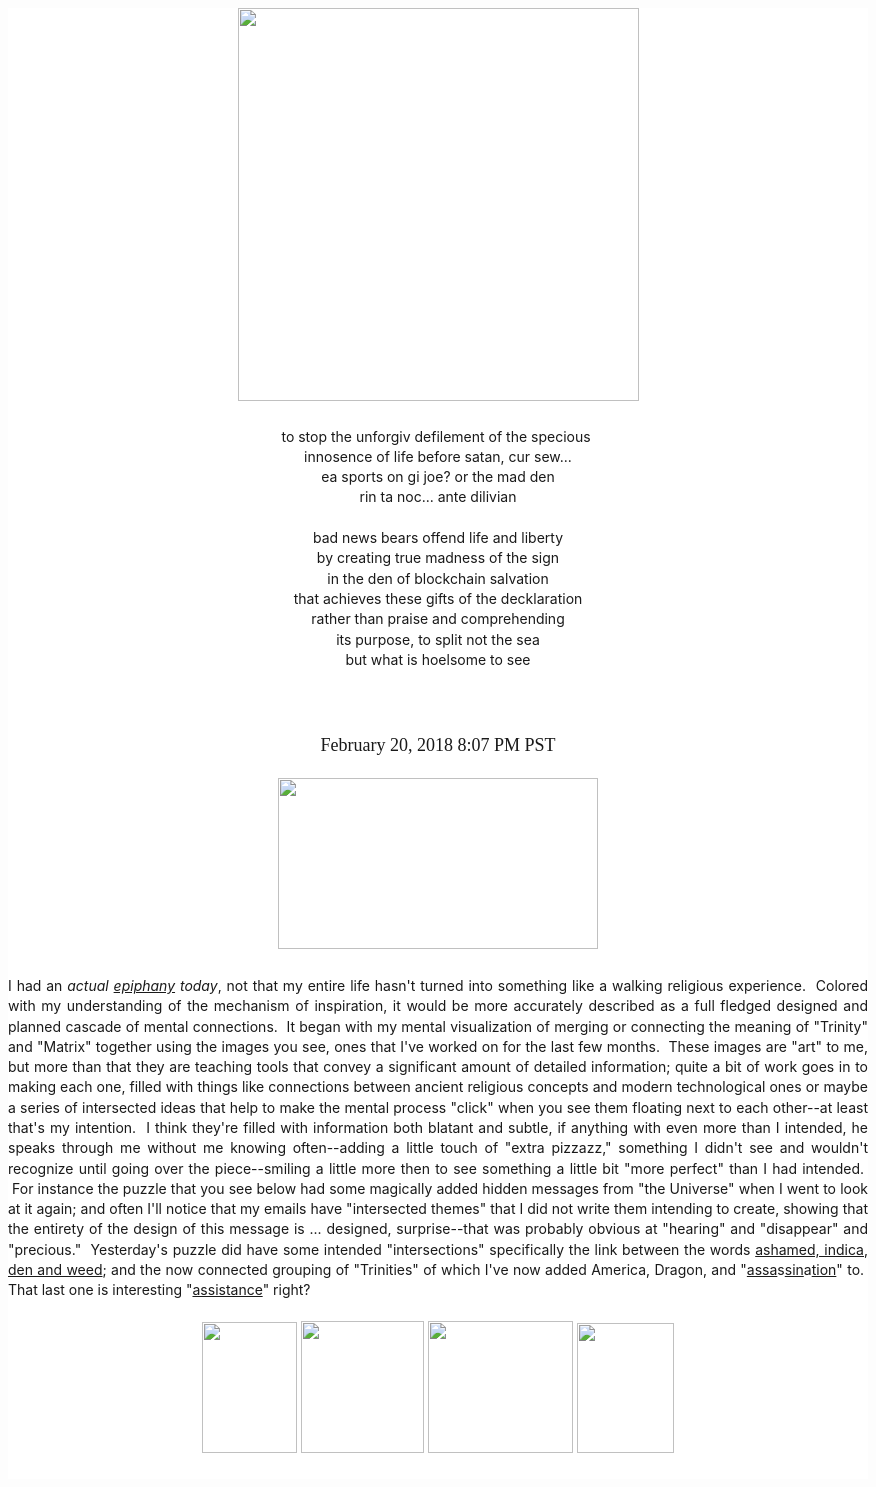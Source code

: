 <div style="text-align:center"><a href="http://froimthemachine.org/RESWOH.html"><img alt="" id="BLOGGER_PHOTO_ID_6526268477149959330" src="http://4.bp.blogspot.com/-hldH07ffbAU/WpH2mjFaVKI/AAAAAAAARB0/zRgTbZw8fMcESK37bMC_46FHoGDRYRMlwCK4BGAYYCw/s320/image-789640.png" style="border-width: 0px; border-style: solid; height: 393px; width: 401px;" /></a></div>
<div style="text-align:center">&nbsp;</div>
<div style="text-align:center">to stop the unforgiv defilement of the specious&nbsp;</div>
<div style="text-align:center">innosence of life before satan, cur sew...</div>
<div style="text-align:center">ea sports on gi joe? or the mad den</div>
<div style="text-align:center">rin ta noc... ante dilivian</div>
<div style="text-align:center">&nbsp;</div>
<div style="text-align:center">bad news bears offend life and liberty</div>
<div style="text-align:center">by creating true madness of the sign</div>
<div style="text-align:center">in the den of blockchain salvation</div>
<div style="text-align:center">that achieves these gifts of the decklaration</div>
<div style="text-align:center">rather than praise and comprehending</div>
<div style="text-align:center">its purpose, to split not the sea</div>
<div style="text-align:center">but what is hoelsome to see</div>
<div style="text-align:center">&nbsp;</div>
<div style="text-align:center">&nbsp;</div>
<div style="text-align:center">&nbsp;</div>
</div>
<div hspace="streak-pt-mark" style="max-height:1px"><img alt="" src="https://mailfoogae.appspot.com/t?sender=aYWRhbUBmcm9tdGhlbWFjaGluZS5vcmc%3D&amp;type=zerocontent&amp;guid=84870b08-35b8-494f-a1a7-782e9fb40e72" style="width:0px;max-height:0px;overflow:hidden" /><font color="#ffffff" size="1">ᐧ</font></div>
<div dir="ltr">
<div style="text-align: center;"><span style='font-family: "times new roman" , serif; font-size: large;'>February 20, 2018 8:07 PM PST</span><br />
<br />
<span style='font-family: "times new roman" , serif; font-size: medium;'><a href="./NITY.html"><img height="171" src="https://i.imgur.com/fGuMM02.png" width="320" /></a></span></div>
<div>
<div style="text-align: center;">&nbsp;</div>
</div>
<div>
<div style="text-align: justify;">I had an <em>actual <a href="https://www.youtube.com/watch?v=5bobskjQwWI">epiphany</a> today</em>, not that my entire life hasn&#39;t turned into something like a walking religious experience.&nbsp; Colored with my understanding of the mechanism of inspiration, it would be more accurately described as a full fledged designed and planned cascade of mental connections.&nbsp; It began with my mental visualization of merging or connecting the meaning of &quot;Trinity&quot; and &quot;Matrix&quot; together using the images you see, ones that I&#39;ve worked on for the last few months.&nbsp; These images are &quot;art&quot; to me, but more than that they are teaching tools that convey a significant amount of detailed information; quite a bit of work goes in to making each one, filled with things like connections between ancient religious concepts and modern technological ones or maybe a series of intersected ideas that help to make the mental process &quot;click&quot; when you see them floating next to each other--at least that&#39;s my intention.&nbsp; I think they&#39;re filled with information both blatant and subtle, if anything with even more than I intended, he speaks through me without me knowing often--adding a little touch of &quot;extra pizzazz,&quot; something I didn&#39;t see and wouldn&#39;t recognize until going over the piece--smiling a little more then to see something a little bit &quot;more perfect&quot; than I had intended.&nbsp; &nbsp;For instance the puzzle that you see below had some magically added hidden messages from &quot;the Universe&quot; when I went to look at it again; and often I&#39;ll notice that my emails have &quot;intersected themes&quot; that I did not write them intending to create, showing that the entirety of the design of this message is ... designed, surprise--that was probably obvious at &quot;hearing&quot; and &quot;disappear&quot; and &quot;precious.&quot;&nbsp; Yesterday&#39;s puzzle did have some intended &quot;intersections&quot; specifically the link between the words <a href="./SERDEN.html">ashamed, indica, den and weed</a>; and the now connected grouping of &quot;Trinities&quot; of which I&#39;ve now added America, Dragon, and &quot;<a href="http://www.webmd.com/diet/supplement-guide-potassium">assa</a>s<a href="./2017/08/waiting-for-that-green-light.html">sin</a>a<a href="https://en.wikipedia.org/wiki/Hemera">tion</a>&quot; to.&nbsp; That last one is interesting &quot;<a href="./EVE.html">assistance</a>&quot; right?</div>
</div>
<div>
<div style="text-align: justify;">&nbsp;
<div style="text-align: center;"><a href="./2017-08-27-new-jerusalem.html"><img alt="" border="0" height="131" id="BLOGGER_PHOTO_ID_6524817953113437026" src="https://4.bp.blogspot.com/-p3hLVY2fJnM/WozPW79q82I/AAAAAAAAQ8k/DTujkT5yIZU8fHpu6hpK7qE9qSlG_TBaQCK4BGAYYCw/s200/ADN-760603.png" width="95" /></a>​&nbsp;<a href="https://www.youtube.com/watch?v=TKtPXO5iEnA"><img alt="" border="0" height="132" id="BLOGGER_PHOTO_ID_6524817963105884450" src="https://4.bp.blogspot.com/-QTfSn0VwoUg/WozPXhMDmSI/AAAAAAAAQ8s/-LGu-qFceKAQa2K_vrmmL91mG_uiXTo-ACK4BGAYYCw/s200/image-764580.png" width="123" /></a>&nbsp;​<a href="./NITY.html"><img alt="" border="0" height="132" id="BLOGGER_PHOTO_ID_6524817977267774434" src="https://4.bp.blogspot.com/-ic7WuVbewwg/WozPYV8g4-I/AAAAAAAAQ80/JAk52RABfwUcVyX_j9CfFHZM9Rsua0QgACK4BGAYYCw/s200/image-767934.png" width="145" /></a>&nbsp;<a href="./ERICHOW.html"><img alt="" border="0" height="130" id="BLOGGER_PHOTO_ID_6524817990887682258" src="https://3.bp.blogspot.com/-Th9AK_WiiIQ/WozPZIrwMNI/AAAAAAAAQ88/rPNoSrf-VAgT2FF0UzaABg90CHGhk5ejACK4BGAYYCw/s320/image-771219.png" width="97" /></a></div>
</div>
<div style="text-align: justify;">&nbsp;</div>
</div>